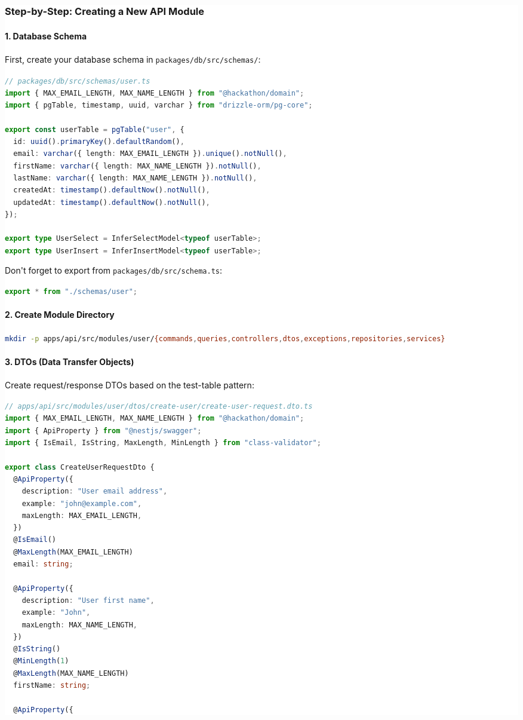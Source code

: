 ### Step-by-Step: Creating a New API Module

#### 1. Database Schema

First, create your database schema in `packages/db/src/schemas/`:

```typescript
// packages/db/src/schemas/user.ts
import { MAX_EMAIL_LENGTH, MAX_NAME_LENGTH } from "@hackathon/domain";
import { pgTable, timestamp, uuid, varchar } from "drizzle-orm/pg-core";

export const userTable = pgTable("user", {
  id: uuid().primaryKey().defaultRandom(),
  email: varchar({ length: MAX_EMAIL_LENGTH }).unique().notNull(),
  firstName: varchar({ length: MAX_NAME_LENGTH }).notNull(),
  lastName: varchar({ length: MAX_NAME_LENGTH }).notNull(),
  createdAt: timestamp().defaultNow().notNull(),
  updatedAt: timestamp().defaultNow().notNull(),
});

export type UserSelect = InferSelectModel<typeof userTable>;
export type UserInsert = InferInsertModel<typeof userTable>;
```

Don't forget to export from `packages/db/src/schema.ts`:

```typescript
export * from "./schemas/user";
```

#### 2. Create Module Directory

```bash
mkdir -p apps/api/src/modules/user/{commands,queries,controllers,dtos,exceptions,repositories,services}
```

#### 3. DTOs (Data Transfer Objects)

Create request/response DTOs based on the test-table pattern:

```typescript
// apps/api/src/modules/user/dtos/create-user/create-user-request.dto.ts
import { MAX_EMAIL_LENGTH, MAX_NAME_LENGTH } from "@hackathon/domain";
import { ApiProperty } from "@nestjs/swagger";
import { IsEmail, IsString, MaxLength, MinLength } from "class-validator";

export class CreateUserRequestDto {
  @ApiProperty({
    description: "User email address",
    example: "john@example.com",
    maxLength: MAX_EMAIL_LENGTH,
  })
  @IsEmail()
  @MaxLength(MAX_EMAIL_LENGTH)
  email: string;

  @ApiProperty({
    description: "User first name",
    example: "John",
    maxLength: MAX_NAME_LENGTH,
  })
  @IsString()
  @MinLength(1)
  @MaxLength(MAX_NAME_LENGTH)
  firstName: string;

  @ApiProperty({
```